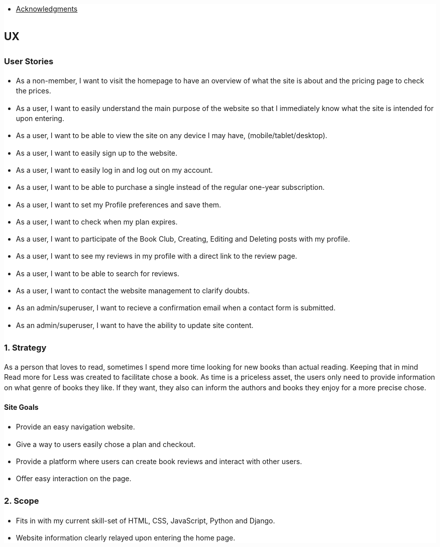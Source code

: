 -  [Acknowledgments](#acknowledgments)

## UX
### User Stories

- As a non-member, I want to visit the homepage to have an overview of what the site is about and the pricing page to check the prices.

- As a user, I want to easily understand the main purpose of the website so that I immediately know what the site is intended for upon entering.

- As a user, I want to be able to view the site on any device I may have, (mobile/tablet/desktop).

- As a user, I want to easily sign up to the website.

- As a user, I want to easily log in and log out on my account.

- As a user, I want to be able to purchase a single instead of the regular one-year subscription.

- As a user, I want to set my Profile preferences and save them.

- As a user, I want to check when my plan expires.

- As a user, I want to participate of the Book Club, Creating, Editing and Deleting posts with my profile.

- As a user, I want to see my reviews in my profile with a direct link to the review page.

- As a user, I want to be able to search for reviews.

- As a user, I want to contact the website management to clarify doubts.

- As an admin/superuser, I want to recieve a confirmation email when a contact form is submitted.

- As an admin/superuser, I want to have the ability to update site content.

### 1. Strategy

As a person that loves to read, sometimes I spend more time looking for new books than actual reading. Keeping that in mind Read more for Less was created to facilitate chose a book. As time is a priceless asset, the users only need to provide information on what genre of books they like. If they want, they also can inform the authors and books they enjoy for a more precise chose.
  
####  Site Goals

- Provide an easy navigation website.

- Give a way to users easily chose a plan and checkout.

- Provide a platform where users can create book reviews and interact with other users.

- Offer easy interaction on the page.

### 2. Scope

- Fits in with my current skill-set of HTML, CSS, JavaScript, Python and Django.

- Website information clearly relayed upon entering the home page.

